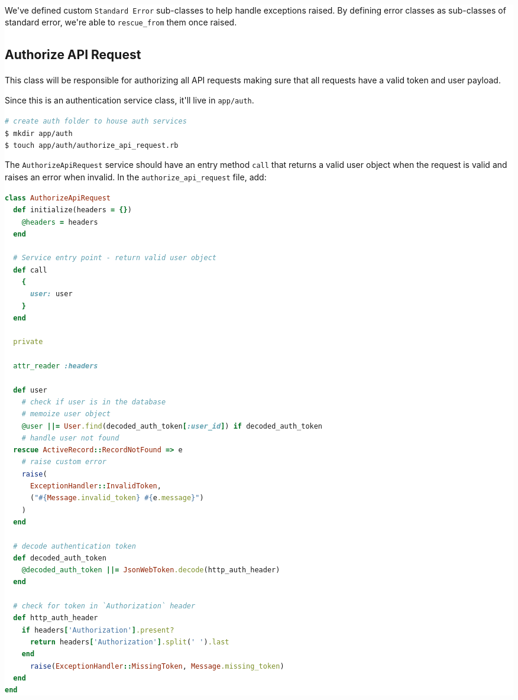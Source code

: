 We've defined custom `Standard Error` sub-classes to help handle exceptions raised. By defining error classes as sub-classes of standard error, we're able to `rescue_from` them once raised.

## Authorize API Request
This class will be responsible for authorizing all API requests making sure that all requests have a valid token and user payload.

Since this is an authentication service class, it'll live in `app/auth`.
```bash
# create auth folder to house auth services
$ mkdir app/auth
$ touch app/auth/authorize_api_request.rb
```

The `AuthorizeApiRequest` service should have an entry method `call` that returns a valid user object when the request is valid and raises an error when invalid. In the `authorize_api_request` file, add:

```rb
class AuthorizeApiRequest
  def initialize(headers = {})
    @headers = headers
  end

  # Service entry point - return valid user object
  def call
    {
      user: user
    }
  end

  private

  attr_reader :headers

  def user
    # check if user is in the database
    # memoize user object
    @user ||= User.find(decoded_auth_token[:user_id]) if decoded_auth_token
    # handle user not found
  rescue ActiveRecord::RecordNotFound => e
    # raise custom error
    raise(
      ExceptionHandler::InvalidToken,
      ("#{Message.invalid_token} #{e.message}")
    )
  end

  # decode authentication token
  def decoded_auth_token
    @decoded_auth_token ||= JsonWebToken.decode(http_auth_header)
  end

  # check for token in `Authorization` header
  def http_auth_header
    if headers['Authorization'].present?
      return headers['Authorization'].split(' ').last
    end
      raise(ExceptionHandler::MissingToken, Message.missing_token)
  end    
end
```
